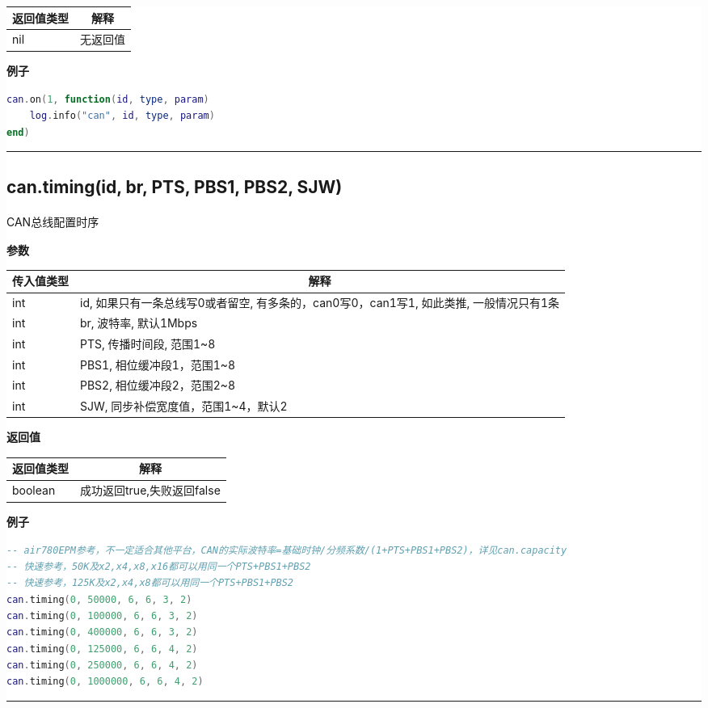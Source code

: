 |返回值类型|解释|
|-|-|
|nil|无返回值|

**例子**

```lua
can.on(1, function(id, type, param)
    log.info("can", id, type, param)
end)

```

---

## can.timing(id, br, PTS, PBS1, PBS2, SJW)

CAN总线配置时序

**参数**

|传入值类型|解释|
|-|-|
|int|id, 如果只有一条总线写0或者留空, 有多条的，can0写0，can1写1, 如此类推, 一般情况只有1条|
|int|br, 波特率, 默认1Mbps|
|int|PTS, 传播时间段, 范围1~8|
|int|PBS1, 相位缓冲段1，范围1~8|
|int|PBS2, 相位缓冲段2，范围2~8|
|int|SJW, 同步补偿宽度值，范围1~4，默认2|

**返回值**

|返回值类型|解释|
|-|-|
|boolean|成功返回true,失败返回false|

**例子**

```lua
-- air780EPM参考，不一定适合其他平台，CAN的实际波特率=基础时钟/分频系数/(1+PTS+PBS1+PBS2)，详见can.capacity
-- 快速参考，50K及x2,x4,x8,x16都可以用同一个PTS+PBS1+PBS2
-- 快速参考，125K及x2,x4,x8都可以用同一个PTS+PBS1+PBS2
can.timing(0, 50000, 6, 6, 3, 2)
can.timing(0, 100000, 6, 6, 3, 2)
can.timing(0, 400000, 6, 6, 3, 2)
can.timing(0, 125000, 6, 6, 4, 2)
can.timing(0, 250000, 6, 6, 4, 2)
can.timing(0, 1000000, 6, 6, 4, 2)

```

---